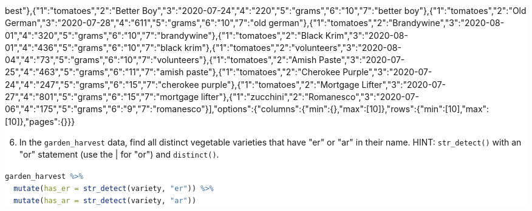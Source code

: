 best"},{"1":"tomatoes","2":"Better Boy","3":"2020-07-24","4":"220","5":"grams","6":"10","7":"better boy"},{"1":"tomatoes","2":"Old German","3":"2020-07-28","4":"611","5":"grams","6":"10","7":"old german"},{"1":"tomatoes","2":"Brandywine","3":"2020-08-01","4":"320","5":"grams","6":"10","7":"brandywine"},{"1":"tomatoes","2":"Black Krim","3":"2020-08-01","4":"436","5":"grams","6":"10","7":"black krim"},{"1":"tomatoes","2":"volunteers","3":"2020-08-04","4":"73","5":"grams","6":"10","7":"volunteers"},{"1":"tomatoes","2":"Amish Paste","3":"2020-07-25","4":"463","5":"grams","6":"11","7":"amish paste"},{"1":"tomatoes","2":"Cherokee Purple","3":"2020-07-24","4":"247","5":"grams","6":"15","7":"cherokee purple"},{"1":"tomatoes","2":"Mortgage Lifter","3":"2020-07-27","4":"801","5":"grams","6":"15","7":"mortgage lifter"},{"1":"zucchini","2":"Romanesco","3":"2020-07-06","4":"175","5":"grams","6":"9","7":"romanesco"}],"options":{"columns":{"min":{},"max":[10]},"rows":{"min":[10],"max":[10]},"pages":{}}}
  </script>
</div>

  6. In the `garden_harvest` data, find all distinct vegetable varieties that have "er" or "ar" in their name. HINT: `str_detect()` with an "or" statement (use the | for "or") and `distinct()`.


```r
garden_harvest %>% 
  mutate(has_er = str_detect(variety, "er")) %>% 
  mutate(has_ar = str_detect(variety, "ar"))
```

<div data-pagedtable="false">
  <script data-pagedtable-source type="application/json">
